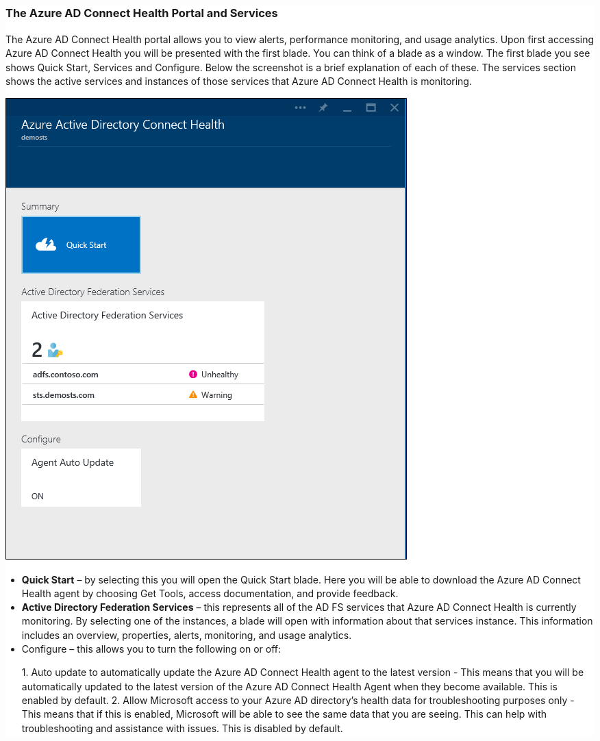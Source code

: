

### The Azure AD Connect Health Portal and Services
The Azure AD Connect Health portal allows you to view alerts, performance monitoring, and usage analytics. Upon first accessing Azure AD Connect Health you will be presented with the first blade.  You can think of a blade as a window. The first blade you see shows Quick Start, Services and Configure. Below the screenshot is a brief explanation of each of these.  The services section shows the active services and instances of those services that Azure AD Connect Health is monitoring. 

![Azure AD Connect Health Portal](./media/active-directory-aadconnect-health/portal2.png)

- **Quick Start** – by selecting this you will open the Quick Start blade. Here you will be able to download the Azure AD Connect Health agent by choosing Get Tools, access documentation, and provide feedback.
- **Active Directory Federation Services** – this represents all of the AD FS services that Azure AD Connect Health is currently monitoring. By selecting one of the instances, a blade will open with information about that services instance.  This information includes an overview, properties, alerts, monitoring, and usage analytics. 
- Configure – this allows you to turn the following on or off:
<ol>
1. Auto update to automatically update the Azure AD Connect Health agent to the latest version - This means that you will be automatically updated to the latest version of the Azure AD Connect Health Agent when they become available. This is enabled by default.
2. Allow Microsoft access to your Azure AD directory’s health data for troubleshooting purposes only - This means that if this is enabled, Microsoft will be able to see the same data that you are seeing. This can help with troubleshooting and assistance with issues. This is disabled by default.
